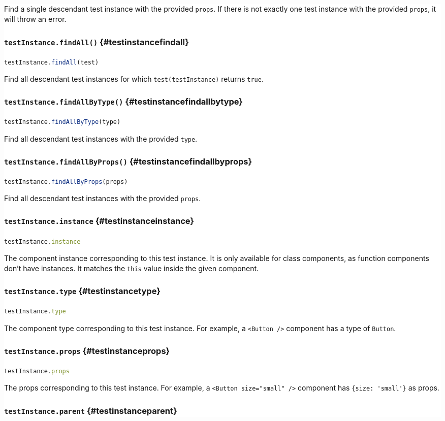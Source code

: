 Find a single descendant test instance with the provided `props`. If there is not exactly one test instance with the provided `props`, it will throw an error.

### `testInstance.findAll()` {#testinstancefindall}

```jsx
testInstance.findAll(test)
```

Find all descendant test instances for which `test(testInstance)` returns `true`.

### `testInstance.findAllByType()` {#testinstancefindallbytype}

```jsx
testInstance.findAllByType(type)
```

Find all descendant test instances with the provided `type`.

### `testInstance.findAllByProps()` {#testinstancefindallbyprops}

```jsx
testInstance.findAllByProps(props)
```

Find all descendant test instances with the provided `props`.

### `testInstance.instance` {#testinstanceinstance}

```jsx
testInstance.instance
```

The component instance corresponding to this test instance. It is only available for class components, as function components don’t have instances. It matches the `this` value inside the given component.

### `testInstance.type` {#testinstancetype}

```jsx
testInstance.type
```

The component type corresponding to this test instance. For example, a `<Button />` component has a type of `Button`.

### `testInstance.props` {#testinstanceprops}

```jsx
testInstance.props
```

The props corresponding to this test instance. For example, a `<Button size="small" />` component has `{size: 'small'}` as props.

### `testInstance.parent` {#testinstanceparent}
